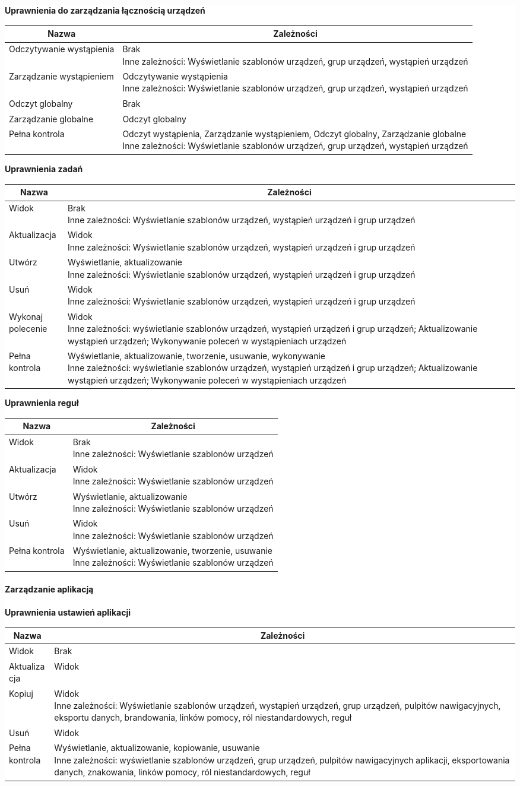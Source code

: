 **Uprawnienia do zarządzania łącznością urządzeń**

| Nazwa | Zależności |
| ---- | -------- |
| Odczytywanie wystąpienia | Brak <br/> Inne zależności: Wyświetlanie szablonów urządzeń, grup urządzeń, wystąpień urządzeń |
| Zarządzanie wystąpieniem | Odczytywanie wystąpienia <br /> Inne zależności: Wyświetlanie szablonów urządzeń, grup urządzeń, wystąpień urządzeń |
| Odczyt globalny | Brak   |
| Zarządzanie globalne | Odczyt globalny |
| Pełna kontrola | Odczyt wystąpienia, Zarządzanie wystąpieniem, Odczyt globalny, Zarządzanie globalne <br/> Inne zależności: Wyświetlanie szablonów urządzeń, grup urządzeń, wystąpień urządzeń |

**Uprawnienia zadań**

| Nazwa | Zależności |
| ---- | -------- |
| Widok | Brak <br/> Inne zależności: Wyświetlanie szablonów urządzeń, wystąpień urządzeń i grup urządzeń |
| Aktualizacja | Widok <br/> Inne zależności: Wyświetlanie szablonów urządzeń, wystąpień urządzeń i grup urządzeń |
| Utwórz | Wyświetlanie, aktualizowanie <br/> Inne zależności: Wyświetlanie szablonów urządzeń, wystąpień urządzeń i grup urządzeń |
| Usuń | Widok <br/> Inne zależności: Wyświetlanie szablonów urządzeń, wystąpień urządzeń i grup urządzeń |
| Wykonaj polecenie | Widok <br/> Inne zależności: wyświetlanie szablonów urządzeń, wystąpień urządzeń i grup urządzeń; Aktualizowanie wystąpień urządzeń; Wykonywanie poleceń w wystąpieniach urządzeń |
| Pełna kontrola | Wyświetlanie, aktualizowanie, tworzenie, usuwanie, wykonywanie <br/> Inne zależności: wyświetlanie szablonów urządzeń, wystąpień urządzeń i grup urządzeń; Aktualizowanie wystąpień urządzeń; Wykonywanie poleceń w wystąpieniach urządzeń |

**Uprawnienia reguł**

| Nazwa | Zależności |
| ---- | -------- |
| Widok | Brak <br/> Inne zależności: Wyświetlanie szablonów urządzeń |
| Aktualizacja | Widok <br/> Inne zależności: Wyświetlanie szablonów urządzeń |
| Utwórz | Wyświetlanie, aktualizowanie <br/> Inne zależności: Wyświetlanie szablonów urządzeń |
| Usuń | Widok <br/> Inne zależności: Wyświetlanie szablonów urządzeń |
| Pełna kontrola | Wyświetlanie, aktualizowanie, tworzenie, usuwanie <br/> Inne zależności: Wyświetlanie szablonów urządzeń |

#### <a name="managing-the-app"></a>Zarządzanie aplikacją

**Uprawnienia ustawień aplikacji**

| Nazwa | Zależności |
| ---- | -------- |
| Widok | Brak     |
| Aktualizacja | Widok   |
| Kopiuj | Widok <br/> Inne zależności: Wyświetlanie szablonów urządzeń, wystąpień urządzeń, grup urządzeń, pulpitów nawigacyjnych, eksportu danych, brandowania, linków pomocy, ról niestandardowych, reguł |
| Usuń | Widok   |
| Pełna kontrola | Wyświetlanie, aktualizowanie, kopiowanie, usuwanie <br/> Inne zależności: wyświetlanie szablonów urządzeń, grup urządzeń, pulpitów nawigacyjnych aplikacji, eksportowania danych, znakowania, linków pomocy, ról niestandardowych, reguł |

